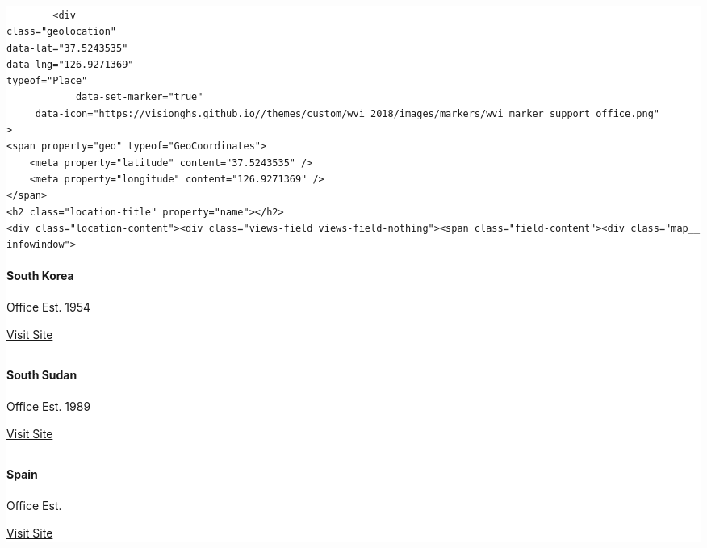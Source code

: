             <div
    class="geolocation"
    data-lat="37.5243535"
    data-lng="126.9271369"
    typeof="Place"
                data-set-marker="true"
         data-icon="https://visionghs.github.io//themes/custom/wvi_2018/images/markers/wvi_marker_support_office.png"             >
    <span property="geo" typeof="GeoCoordinates">
        <meta property="latitude" content="37.5243535" />
        <meta property="longitude" content="126.9271369" />
    </span>
    <h2 class="location-title" property="name"></h2>
    <div class="location-content"><div class="views-field views-field-nothing"><span class="field-content"><div class="map__infowindow">
  <h4 class="map__title">South Korea</h4>
  <p class="map__year_est">Office Est. 1954</p>
  <a href="http://www.worldvision.or.kr/" class="btn--secondary--blue">Visit Site</a>
</div></span></div></div>
</div>
            <div
    class="geolocation"
    data-lat="4.859363"
    data-lng="31.57125"
    typeof="Place"
                data-set-marker="true"
         data-icon="https://visionghs.github.io//themes/custom/wvi_2018/images/markers/wvi_marker_field_office.png"             >
    <span property="geo" typeof="GeoCoordinates">
        <meta property="latitude" content="4.859363" />
        <meta property="longitude" content="31.57125" />
    </span>
    <h2 class="location-title" property="name"></h2>
    <div class="location-content"><div class="views-field views-field-nothing"><span class="field-content"><div class="map__infowindow">
  <h4 class="map__title">South Sudan</h4>
  <p class="map__year_est">Office Est. 1989</p>
  <a href="/south-sudan" class="btn--secondary--blue">Visit Site</a>
</div></span></div></div>
</div>
            <div
    class="geolocation"
    data-lat="40.4465402"
    data-lng="-3.7021787"
    typeof="Place"
                data-set-marker="true"
         data-icon="https://visionghs.github.io//themes/custom/wvi_2018/images/markers/wvi_marker_support_office.png"             >
    <span property="geo" typeof="GeoCoordinates">
        <meta property="latitude" content="40.4465402" />
        <meta property="longitude" content="-3.7021787" />
    </span>
    <h2 class="location-title" property="name"></h2>
    <div class="location-content"><div class="views-field views-field-nothing"><span class="field-content"><div class="map__infowindow">
  <h4 class="map__title">Spain</h4>
  <p class="map__year_est">Office Est. </p>
  <a href="http://www.worldvision.es/" class="btn--secondary--blue">Visit Site</a>
</div></span></div></div>
</div>
            <div
    class="geolocation"
    data-lat="6.9385188"
    data-lng="79.878245"